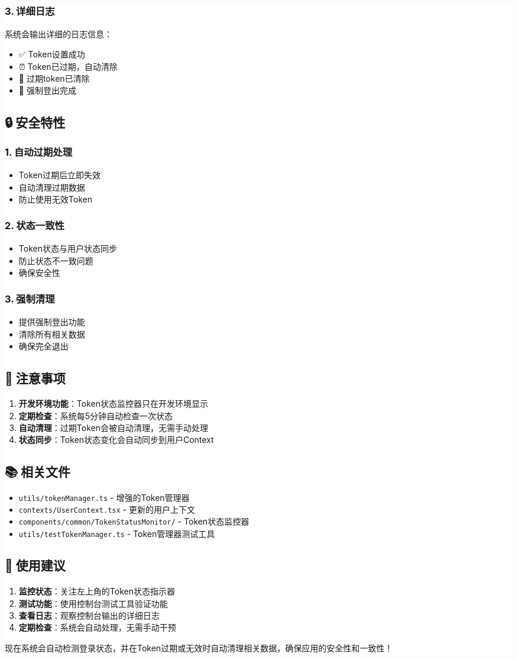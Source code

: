 ### 3. 详细日志
系统会输出详细的日志信息：
- ✅ Token设置成功
- ⏰ Token已过期，自动清除
- 🧹 过期token已清除
- 🚪 强制登出完成

## 🔒 安全特性

### 1. 自动过期处理
- Token过期后立即失效
- 自动清理过期数据
- 防止使用无效Token

### 2. 状态一致性
- Token状态与用户状态同步
- 防止状态不一致问题
- 确保安全性

### 3. 强制清理
- 提供强制登出功能
- 清除所有相关数据
- 确保完全退出

## 🚨 注意事项

1. **开发环境功能**：Token状态监控器只在开发环境显示
2. **定期检查**：系统每5分钟自动检查一次状态
3. **自动清理**：过期Token会被自动清理，无需手动处理
4. **状态同步**：Token状态变化会自动同步到用户Context

## 📚 相关文件

- `utils/tokenManager.ts` - 增强的Token管理器
- `contexts/UserContext.tsx` - 更新的用户上下文
- `components/common/TokenStatusMonitor/` - Token状态监控器
- `utils/testTokenManager.ts` - Token管理器测试工具

## 🎯 使用建议

1. **监控状态**：关注左上角的Token状态指示器
2. **测试功能**：使用控制台测试工具验证功能
3. **查看日志**：观察控制台输出的详细日志
4. **定期检查**：系统会自动处理，无需手动干预

现在系统会自动检测登录状态，并在Token过期或无效时自动清理相关数据，确保应用的安全性和一致性！
